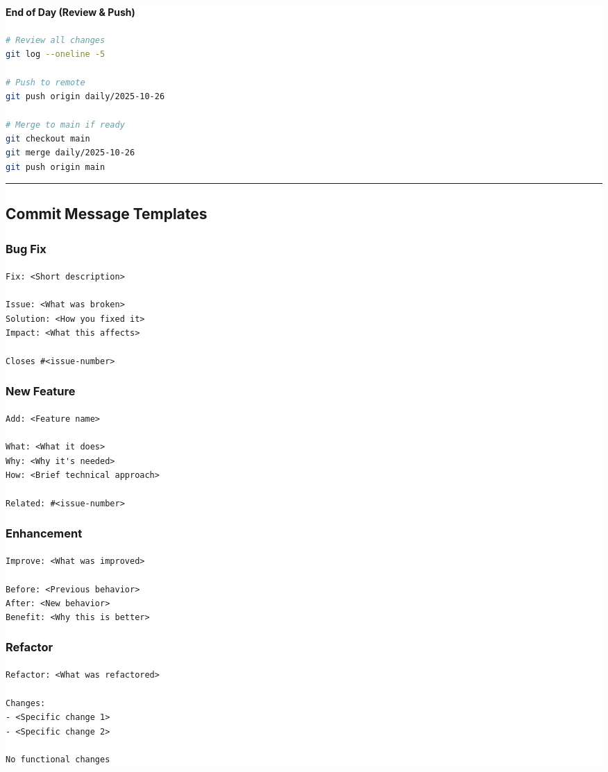 #### End of Day (Review & Push)
```bash
# Review all changes
git log --oneline -5

# Push to remote
git push origin daily/2025-10-26

# Merge to main if ready
git checkout main
git merge daily/2025-10-26
git push origin main
```

---

## Commit Message Templates

### Bug Fix
```
Fix: <Short description>

Issue: <What was broken>
Solution: <How you fixed it>
Impact: <What this affects>

Closes #<issue-number>
```

### New Feature
```
Add: <Feature name>

What: <What it does>
Why: <Why it's needed>
How: <Brief technical approach>

Related: #<issue-number>
```

### Enhancement
```
Improve: <What was improved>

Before: <Previous behavior>
After: <New behavior>
Benefit: <Why this is better>
```

### Refactor
```
Refactor: <What was refactored>

Changes:
- <Specific change 1>
- <Specific change 2>

No functional changes
```

